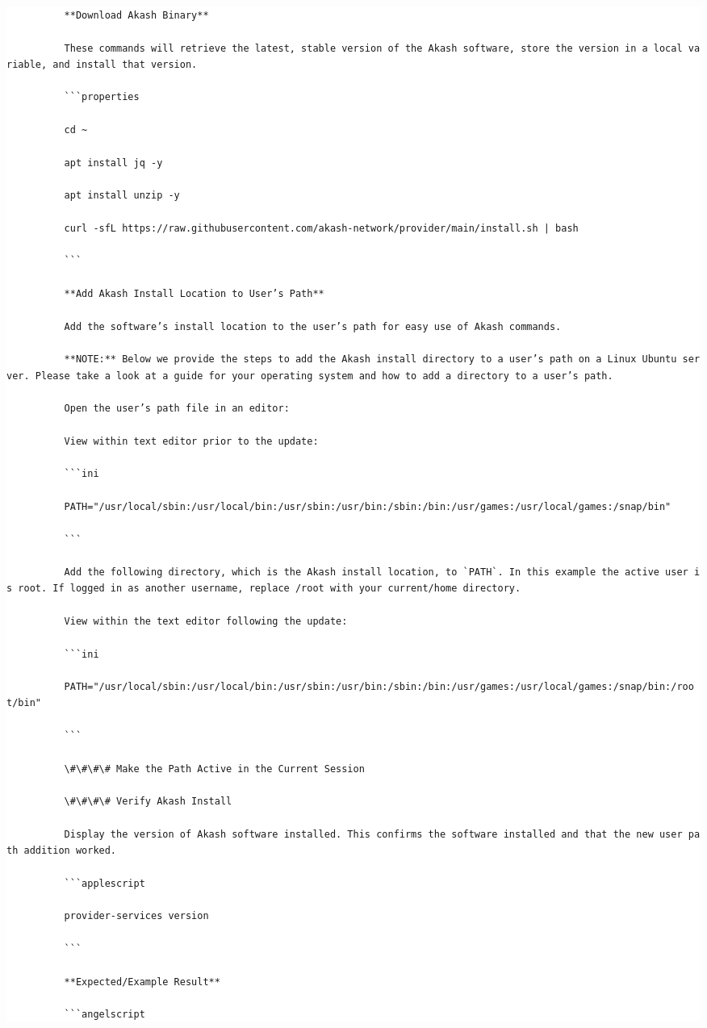 			  **Download Akash Binary**
			  
			  These commands will retrieve the latest, stable version of the Akash software, store the version in a local variable, and install that version.
			  
			  ```properties
			  
			  cd ~
			  
			  apt install jq -y
			  
			  apt install unzip -y
			  
			  curl -sfL https://raw.githubusercontent.com/akash-network/provider/main/install.sh | bash
			  
			  ```
			  
			  **Add Akash Install Location to User’s Path**
			  
			  Add the software’s install location to the user’s path for easy use of Akash commands.
			  
			  **NOTE:** Below we provide the steps to add the Akash install directory to a user’s path on a Linux Ubuntu server. Please take a look at a guide for your operating system and how to add a directory to a user’s path.
			  
			  Open the user’s path file in an editor:
			  
			  View within text editor prior to the update:
			  
			  ```ini
			  
			  PATH="/usr/local/sbin:/usr/local/bin:/usr/sbin:/usr/bin:/sbin:/bin:/usr/games:/usr/local/games:/snap/bin"
			  
			  ```
			  
			  Add the following directory, which is the Akash install location, to `PATH`. In this example the active user is root. If logged in as another username, replace /root with your current/home directory.
			  
			  View within the text editor following the update:
			  
			  ```ini
			  
			  PATH="/usr/local/sbin:/usr/local/bin:/usr/sbin:/usr/bin:/sbin:/bin:/usr/games:/usr/local/games:/snap/bin:/root/bin"
			  
			  ```
			  
			  \#\#\#\# Make the Path Active in the Current Session
			  
			  \#\#\#\# Verify Akash Install
			  
			  Display the version of Akash software installed. This confirms the software installed and that the new user path addition worked.
			  
			  ```applescript
			  
			  provider-services version
			  
			  ```
			  
			  **Expected/Example Result**
			  
			  ```angelscript
			  